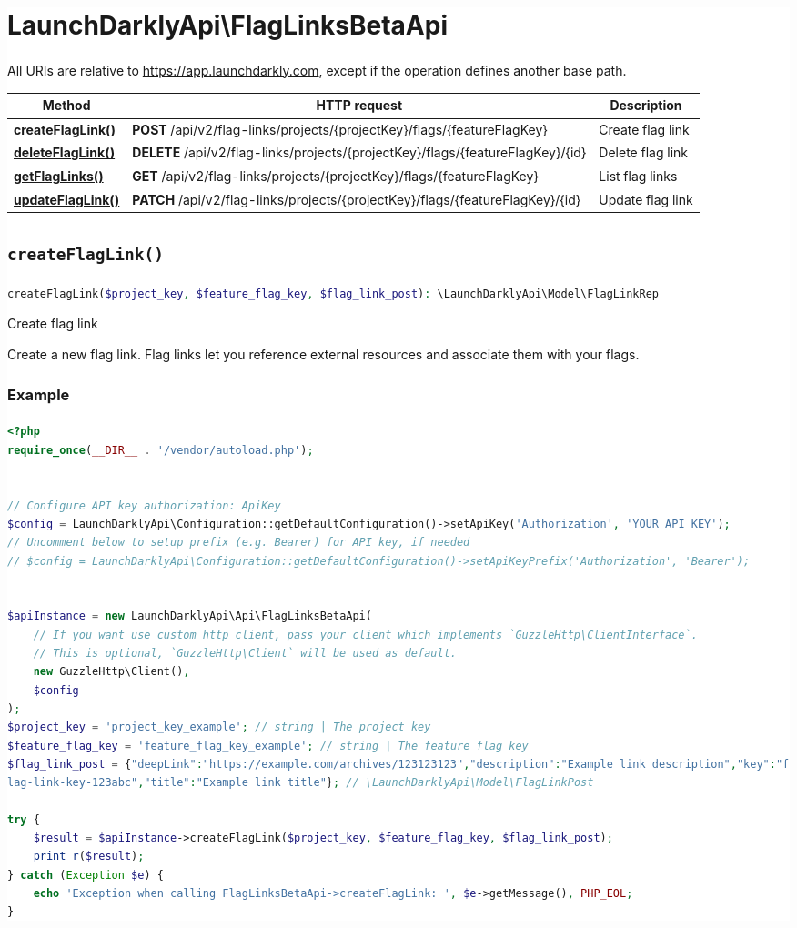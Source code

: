 # LaunchDarklyApi\FlagLinksBetaApi

All URIs are relative to https://app.launchdarkly.com, except if the operation defines another base path.

| Method | HTTP request | Description |
| ------------- | ------------- | ------------- |
| [**createFlagLink()**](FlagLinksBetaApi.md#createFlagLink) | **POST** /api/v2/flag-links/projects/{projectKey}/flags/{featureFlagKey} | Create flag link |
| [**deleteFlagLink()**](FlagLinksBetaApi.md#deleteFlagLink) | **DELETE** /api/v2/flag-links/projects/{projectKey}/flags/{featureFlagKey}/{id} | Delete flag link |
| [**getFlagLinks()**](FlagLinksBetaApi.md#getFlagLinks) | **GET** /api/v2/flag-links/projects/{projectKey}/flags/{featureFlagKey} | List flag links |
| [**updateFlagLink()**](FlagLinksBetaApi.md#updateFlagLink) | **PATCH** /api/v2/flag-links/projects/{projectKey}/flags/{featureFlagKey}/{id} | Update flag link |


## `createFlagLink()`

```php
createFlagLink($project_key, $feature_flag_key, $flag_link_post): \LaunchDarklyApi\Model\FlagLinkRep
```

Create flag link

Create a new flag link. Flag links let you reference external resources and associate them with your flags.

### Example

```php
<?php
require_once(__DIR__ . '/vendor/autoload.php');


// Configure API key authorization: ApiKey
$config = LaunchDarklyApi\Configuration::getDefaultConfiguration()->setApiKey('Authorization', 'YOUR_API_KEY');
// Uncomment below to setup prefix (e.g. Bearer) for API key, if needed
// $config = LaunchDarklyApi\Configuration::getDefaultConfiguration()->setApiKeyPrefix('Authorization', 'Bearer');


$apiInstance = new LaunchDarklyApi\Api\FlagLinksBetaApi(
    // If you want use custom http client, pass your client which implements `GuzzleHttp\ClientInterface`.
    // This is optional, `GuzzleHttp\Client` will be used as default.
    new GuzzleHttp\Client(),
    $config
);
$project_key = 'project_key_example'; // string | The project key
$feature_flag_key = 'feature_flag_key_example'; // string | The feature flag key
$flag_link_post = {"deepLink":"https://example.com/archives/123123123","description":"Example link description","key":"flag-link-key-123abc","title":"Example link title"}; // \LaunchDarklyApi\Model\FlagLinkPost

try {
    $result = $apiInstance->createFlagLink($project_key, $feature_flag_key, $flag_link_post);
    print_r($result);
} catch (Exception $e) {
    echo 'Exception when calling FlagLinksBetaApi->createFlagLink: ', $e->getMessage(), PHP_EOL;
}
```
